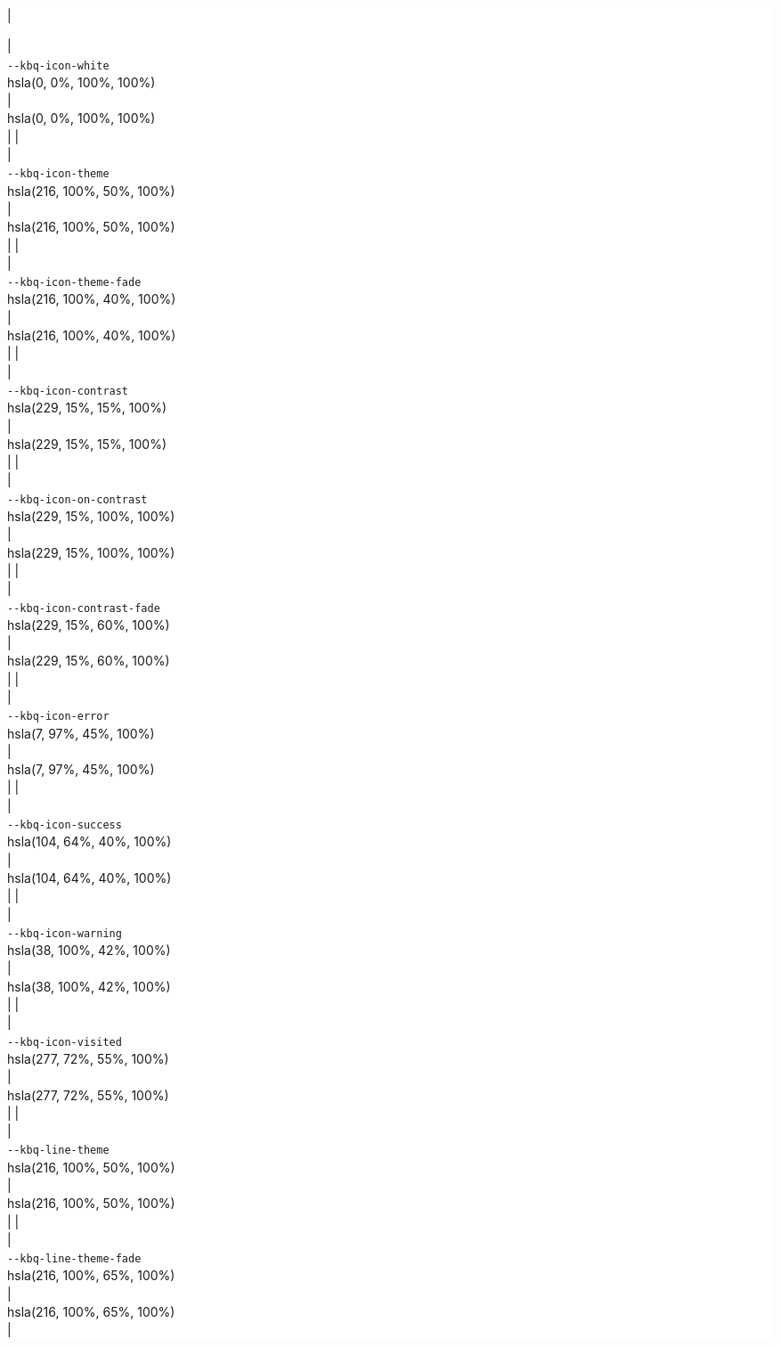 | <div class="kbq-design-token-example__dimensions" style="background-color: var(--kbq-icon-white)"></div>                             | <div class="kbq-design-token-example__var"><code kbq-code-snippet style="cursor: pointer">--kbq-icon-white</code><div class="kbq-design-token-example__value kbq-mono-normal">hsla(0, 0%, 100%, 100%)</div></div>                               | <div class="kbq-design-token-example__value kbq-mono-normal">hsla(0, 0%, 100%, 100%)</div>    |
| <div class="kbq-design-token-example__dimensions" style="background-color: var(--kbq-icon-theme)"></div>                             | <div class="kbq-design-token-example__var"><code kbq-code-snippet style="cursor: pointer">--kbq-icon-theme</code><div class="kbq-design-token-example__value kbq-mono-normal">hsla(216, 100%, 50%, 100%)</div></div>                            | <div class="kbq-design-token-example__value kbq-mono-normal">hsla(216, 100%, 50%, 100%)</div> |
| <div class="kbq-design-token-example__dimensions" style="background-color: var(--kbq-icon-theme-fade)"></div>                        | <div class="kbq-design-token-example__var"><code kbq-code-snippet style="cursor: pointer">--kbq-icon-theme-fade</code><div class="kbq-design-token-example__value kbq-mono-normal">hsla(216, 100%, 40%, 100%)</div></div>                       | <div class="kbq-design-token-example__value kbq-mono-normal">hsla(216, 100%, 40%, 100%)</div> |
| <div class="kbq-design-token-example__dimensions" style="background-color: var(--kbq-icon-contrast)"></div>                          | <div class="kbq-design-token-example__var"><code kbq-code-snippet style="cursor: pointer">--kbq-icon-contrast</code><div class="kbq-design-token-example__value kbq-mono-normal">hsla(229, 15%, 15%, 100%)</div></div>                          | <div class="kbq-design-token-example__value kbq-mono-normal">hsla(229, 15%, 15%, 100%)</div>  |
| <div class="kbq-design-token-example__dimensions" style="background-color: var(--kbq-icon-on-contrast)"></div>                       | <div class="kbq-design-token-example__var"><code kbq-code-snippet style="cursor: pointer">--kbq-icon-on-contrast</code><div class="kbq-design-token-example__value kbq-mono-normal">hsla(229, 15%, 100%, 100%)</div></div>                      | <div class="kbq-design-token-example__value kbq-mono-normal">hsla(229, 15%, 100%, 100%)</div> |
| <div class="kbq-design-token-example__dimensions" style="background-color: var(--kbq-icon-contrast-fade)"></div>                     | <div class="kbq-design-token-example__var"><code kbq-code-snippet style="cursor: pointer">--kbq-icon-contrast-fade</code><div class="kbq-design-token-example__value kbq-mono-normal">hsla(229, 15%, 60%, 100%)</div></div>                     | <div class="kbq-design-token-example__value kbq-mono-normal">hsla(229, 15%, 60%, 100%)</div>  |
| <div class="kbq-design-token-example__dimensions" style="background-color: var(--kbq-icon-error)"></div>                             | <div class="kbq-design-token-example__var"><code kbq-code-snippet style="cursor: pointer">--kbq-icon-error</code><div class="kbq-design-token-example__value kbq-mono-normal">hsla(7, 97%, 45%, 100%)</div></div>                               | <div class="kbq-design-token-example__value kbq-mono-normal">hsla(7, 97%, 45%, 100%)</div>    |
| <div class="kbq-design-token-example__dimensions" style="background-color: var(--kbq-icon-success)"></div>                           | <div class="kbq-design-token-example__var"><code kbq-code-snippet style="cursor: pointer">--kbq-icon-success</code><div class="kbq-design-token-example__value kbq-mono-normal">hsla(104, 64%, 40%, 100%)</div></div>                           | <div class="kbq-design-token-example__value kbq-mono-normal">hsla(104, 64%, 40%, 100%)</div>  |
| <div class="kbq-design-token-example__dimensions" style="background-color: var(--kbq-icon-warning)"></div>                           | <div class="kbq-design-token-example__var"><code kbq-code-snippet style="cursor: pointer">--kbq-icon-warning</code><div class="kbq-design-token-example__value kbq-mono-normal">hsla(38, 100%, 42%, 100%)</div></div>                           | <div class="kbq-design-token-example__value kbq-mono-normal">hsla(38, 100%, 42%, 100%)</div>  |
| <div class="kbq-design-token-example__dimensions" style="background-color: var(--kbq-icon-visited)"></div>                           | <div class="kbq-design-token-example__var"><code kbq-code-snippet style="cursor: pointer">--kbq-icon-visited</code><div class="kbq-design-token-example__value kbq-mono-normal">hsla(277, 72%, 55%, 100%)</div></div>                           | <div class="kbq-design-token-example__value kbq-mono-normal">hsla(277, 72%, 55%, 100%)</div>  |
| <div class="kbq-design-token-example__dimensions" style="background-color: var(--kbq-line-theme)"></div>                             | <div class="kbq-design-token-example__var"><code kbq-code-snippet style="cursor: pointer">--kbq-line-theme</code><div class="kbq-design-token-example__value kbq-mono-normal">hsla(216, 100%, 50%, 100%)</div></div>                            | <div class="kbq-design-token-example__value kbq-mono-normal">hsla(216, 100%, 50%, 100%)</div> |
| <div class="kbq-design-token-example__dimensions" style="background-color: var(--kbq-line-theme-fade)"></div>                        | <div class="kbq-design-token-example__var"><code kbq-code-snippet style="cursor: pointer">--kbq-line-theme-fade</code><div class="kbq-design-token-example__value kbq-mono-normal">hsla(216, 100%, 65%, 100%)</div></div>                       | <div class="kbq-design-token-example__value kbq-mono-normal">hsla(216, 100%, 65%, 100%)</div> |